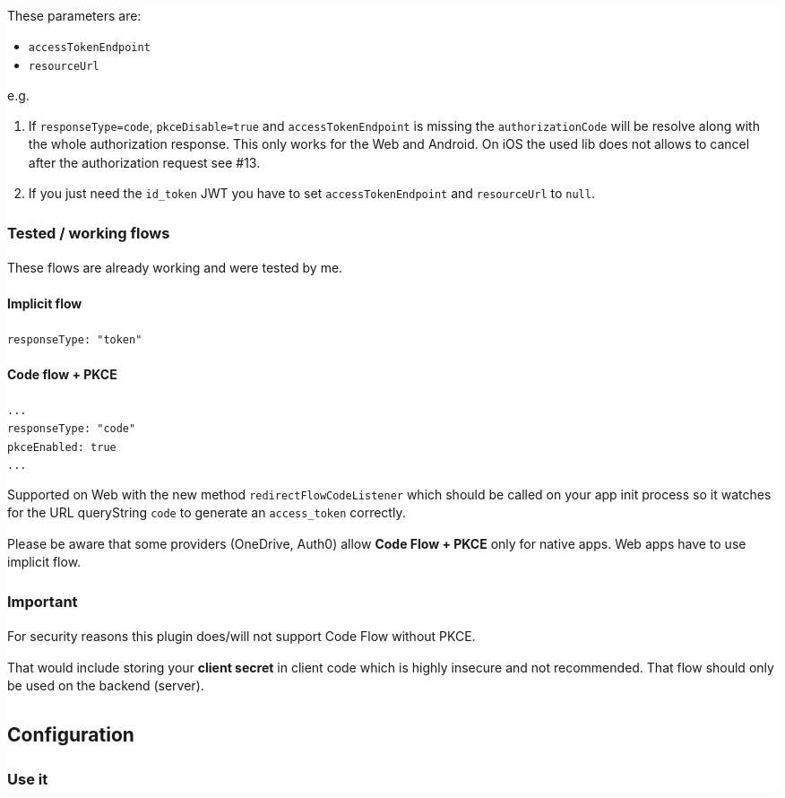 These parameters are:

- `accessTokenEndpoint`
- `resourceUrl`

e.g.

1. If `responseType=code`, `pkceDisable=true` and `accessTokenEndpoint` is missing the `authorizationCode` will be
   resolve along with the whole authorization response.
   This only works for the Web and Android. On iOS the used lib does not allows to cancel after the authorization
   request see #13.

2. If you just need the `id_token` JWT you have to set `accessTokenEndpoint` and `resourceUrl` to `null`.

### Tested / working flows

These flows are already working and were tested by me.

#### Implicit flow

```
responseType: "token"
```

#### Code flow + PKCE

```
...
responseType: "code"
pkceEnabled: true
...
```

Supported on Web with the new method `redirectFlowCodeListener` which should be called on your app init process
so it watches for the URL queryString `code` to generate an `access_token` correctly.

Please be aware that some providers (OneDrive, Auth0) allow **Code Flow + PKCE** only for native apps. Web apps have to
use implicit flow.

### Important

For security reasons this plugin does/will not support Code Flow without PKCE.

That would include storing your **client secret** in client code which is highly insecure and not recommended.
That flow should only be used on the backend (server).

## Configuration

### Use it
